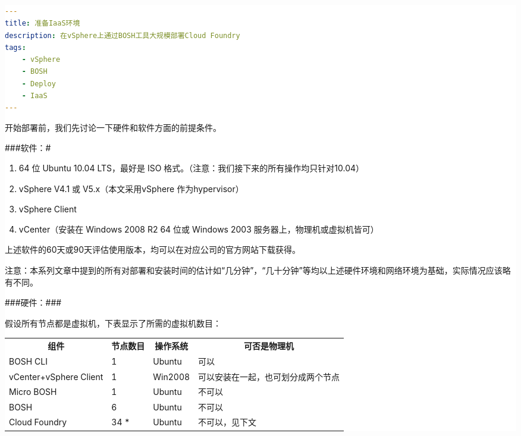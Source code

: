 ```yaml
---
title: 准备IaaS环境
description: 在vSphere上通过BOSH工具大规模部署Cloud Foundry
tags:
    - vSphere
    - BOSH
    - Deploy
    - IaaS
---
```


开始部署前，我们先讨论一下硬件和软件方面的前提条件。

###软件：#

1) 64 位 Ubuntu 10.04 LTS，最好是 ISO 格式。（注意：我们接下来的所有操作均只针对10.04）

2) vSphere V4.1 或 V5.x（本文采用vSphere 作为hypervisor）

3) vSphere Client

4) vCenter（安装在 Windows 2008 R2 64 位或 Windows 2003 服务器上，物理机或虚拟机皆可）

上述软件的60天或90天评估使用版本，均可以在对应公司的官方网站下载获得。

注意：本系列文章中提到的所有对部署和安装时间的估计如“几分钟”，“几十分钟”等均以上述硬件环境和网络环境为基础，实际情况应该略有不同。

###硬件：###

假设所有节点都是虚拟机，下表显示了所需的虚拟机数目：

<table class="std">
<tr>
<th>组件</th>
      <th>节点数目</th>
      <th>操作系统</th>
      <th>可否是物理机</th>
    </tr>
<tr>
<td>BOSH CLI</td>
      <td>1</td>
      <td>Ubuntu</td>
      <td>可以</td>
    </tr>
<tr>
<td>vCenter+vSphere Client</td>
      <td>1</td>
      <td>Win2008</td>
      <td>可以安装在一起，也可划分成两个节点</td>
    </tr>
<tr>
<td>Micro BOSH</td>
      <td>1</td>
      <td>Ubuntu</td>
      <td>不可以</td>
    </tr>
<tr>
<td>BOSH</td>
      <td>6</td>
      <td>Ubuntu</td>
      <td>不可以</td>
    </tr>
<tr>
<td>Cloud Foundry</td>
      <td>34 *</td>
      <td>Ubuntu</td>
      <td>不可以，见下文</td>